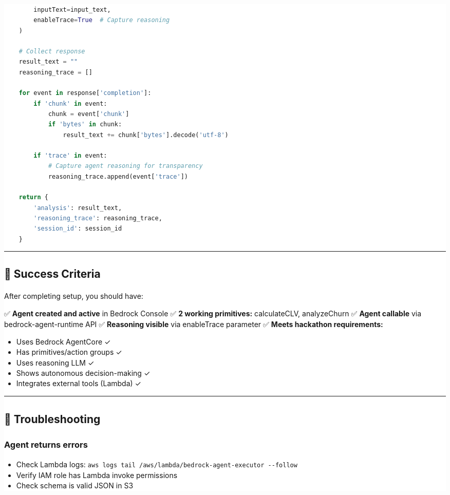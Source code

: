 ```python
        inputText=input_text,
        enableTrace=True  # Capture reasoning
    )

    # Collect response
    result_text = ""
    reasoning_trace = []

    for event in response['completion']:
        if 'chunk' in event:
            chunk = event['chunk']
            if 'bytes' in chunk:
                result_text += chunk['bytes'].decode('utf-8')

        if 'trace' in event:
            # Capture agent reasoning for transparency
            reasoning_trace.append(event['trace'])

    return {
        'analysis': result_text,
        'reasoning_trace': reasoning_trace,
        'session_id': session_id
    }
```

---

## 🎯 Success Criteria

After completing setup, you should have:

✅ **Agent created and active** in Bedrock Console
✅ **2 working primitives:** calculateCLV, analyzeChurn
✅ **Agent callable** via bedrock-agent-runtime API
✅ **Reasoning visible** via enableTrace parameter
✅ **Meets hackathon requirements:**
   - Uses Bedrock AgentCore ✓
   - Has primitives/action groups ✓
   - Uses reasoning LLM ✓
   - Shows autonomous decision-making ✓
   - Integrates external tools (Lambda) ✓

---

## 🐛 Troubleshooting

### Agent returns errors
- Check Lambda logs: `aws logs tail /aws/lambda/bedrock-agent-executor --follow`
- Verify IAM role has Lambda invoke permissions
- Check schema is valid JSON in S3
